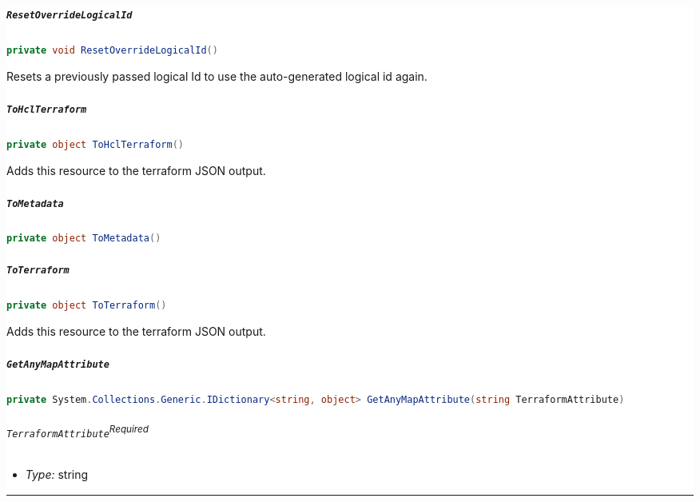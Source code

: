 ##### `ResetOverrideLogicalId` <a name="ResetOverrideLogicalId" id="rhizo-co-terraform-provider-oci.dataOciDatabasePluggableDatabases.DataOciDatabasePluggableDatabases.resetOverrideLogicalId"></a>

```csharp
private void ResetOverrideLogicalId()
```

Resets a previously passed logical Id to use the auto-generated logical id again.

##### `ToHclTerraform` <a name="ToHclTerraform" id="rhizo-co-terraform-provider-oci.dataOciDatabasePluggableDatabases.DataOciDatabasePluggableDatabases.toHclTerraform"></a>

```csharp
private object ToHclTerraform()
```

Adds this resource to the terraform JSON output.

##### `ToMetadata` <a name="ToMetadata" id="rhizo-co-terraform-provider-oci.dataOciDatabasePluggableDatabases.DataOciDatabasePluggableDatabases.toMetadata"></a>

```csharp
private object ToMetadata()
```

##### `ToTerraform` <a name="ToTerraform" id="rhizo-co-terraform-provider-oci.dataOciDatabasePluggableDatabases.DataOciDatabasePluggableDatabases.toTerraform"></a>

```csharp
private object ToTerraform()
```

Adds this resource to the terraform JSON output.

##### `GetAnyMapAttribute` <a name="GetAnyMapAttribute" id="rhizo-co-terraform-provider-oci.dataOciDatabasePluggableDatabases.DataOciDatabasePluggableDatabases.getAnyMapAttribute"></a>

```csharp
private System.Collections.Generic.IDictionary<string, object> GetAnyMapAttribute(string TerraformAttribute)
```

###### `TerraformAttribute`<sup>Required</sup> <a name="TerraformAttribute" id="rhizo-co-terraform-provider-oci.dataOciDatabasePluggableDatabases.DataOciDatabasePluggableDatabases.getAnyMapAttribute.parameter.terraformAttribute"></a>

- *Type:* string

---
